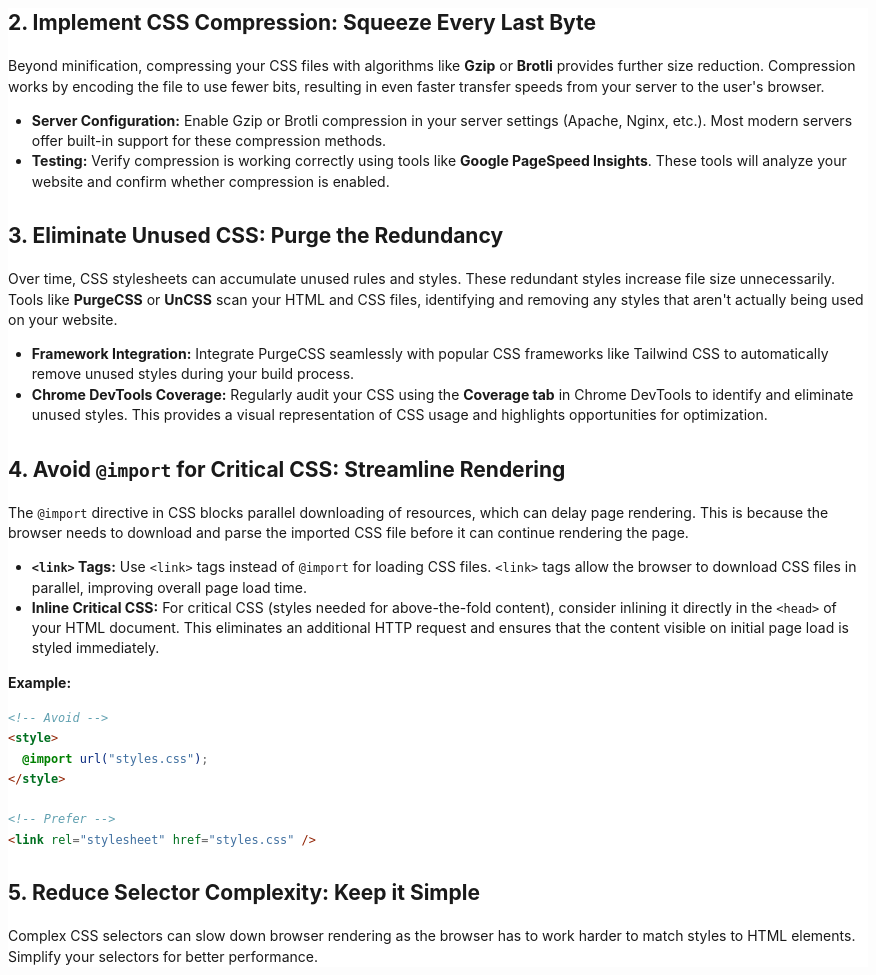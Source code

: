 ## 2. Implement CSS Compression: Squeeze Every Last Byte

Beyond minification, compressing your CSS files with algorithms like **Gzip** or **Brotli** provides further size reduction. Compression works by encoding the file to use fewer bits, resulting in even faster transfer speeds from your server to the user's browser.

- **Server Configuration:** Enable Gzip or Brotli compression in your server settings (Apache, Nginx, etc.). Most modern servers offer built-in support for these compression methods.
- **Testing:** Verify compression is working correctly using tools like **Google PageSpeed Insights**. These tools will analyze your website and confirm whether compression is enabled.

## 3. Eliminate Unused CSS: Purge the Redundancy

Over time, CSS stylesheets can accumulate unused rules and styles. These redundant styles increase file size unnecessarily. Tools like **PurgeCSS** or **UnCSS** scan your HTML and CSS files, identifying and removing any styles that aren't actually being used on your website.

- **Framework Integration:** Integrate PurgeCSS seamlessly with popular CSS frameworks like Tailwind CSS to automatically remove unused styles during your build process.
- **Chrome DevTools Coverage:** Regularly audit your CSS using the **Coverage tab** in Chrome DevTools to identify and eliminate unused styles. This provides a visual representation of CSS usage and highlights opportunities for optimization.

## 4. Avoid `@import` for Critical CSS: Streamline Rendering

The `@import` directive in CSS blocks parallel downloading of resources, which can delay page rendering. This is because the browser needs to download and parse the imported CSS file before it can continue rendering the page.

- **`<link>` Tags:** Use `<link>` tags instead of `@import` for loading CSS files. `<link>` tags allow the browser to download CSS files in parallel, improving overall page load time.
- **Inline Critical CSS:** For critical CSS (styles needed for above-the-fold content), consider inlining it directly in the `<head>` of your HTML document. This eliminates an additional HTTP request and ensures that the content visible on initial page load is styled immediately.

**Example:**

```html
<!-- Avoid -->
<style>
  @import url("styles.css");
</style>

<!-- Prefer -->
<link rel="stylesheet" href="styles.css" />
```

## 5. Reduce Selector Complexity: Keep it Simple

Complex CSS selectors can slow down browser rendering as the browser has to work harder to match styles to HTML elements. Simplify your selectors for better performance.
